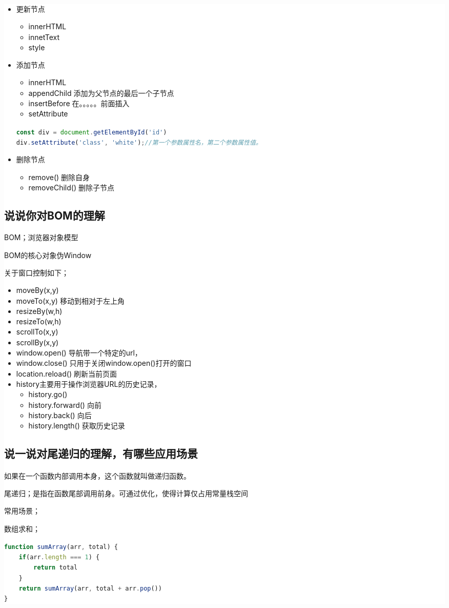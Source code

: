 - 更新节点

  - innerHTML
  - innetText 
  - style

- 添加节点

  - innerHTML
  - appendChild 添加为父节点的最后一个子节点
  - insertBefore 在。。。。。前面插入
  - setAttribute 

  ```js
  const div = document.getElementById('id')
  div.setAttribute('class', 'white');//第一个参数属性名，第二个参数属性值。
  ```

- 删除节点

  - remove() 删除自身
  - removeChild() 删除子节点

## 说说你对BOM的理解

BOM；浏览器对象模型

BOM的核心对象伪Window

关于窗口控制如下；

- moveBy(x,y)
- moveTo(x,y) 移动到相对于左上角
- resizeBy(w,h) 
- resizeTo(w,h)
- scrollTo(x,y) 
- scrollBy(x,y)
- window.open() 导航带一个特定的url，
- window.close() 只用于关闭window.open()打开的窗口
- location.reload() 刷新当前页面
- history主要用于操作浏览器URL的历史记录，
  - history.go()
  - history.forward() 向前
  - history.back() 向后
  - history.length()  获取历史记录

## 说一说对尾递归的理解，有哪些应用场景

如果在一个函数内部调用本身，这个函数就叫做递归函数。

尾递归；是指在函数尾部调用前身。可通过优化，使得计算仅占用常量栈空间

常用场景；

数组求和；

```js
function sumArray(arr, total) {
    if(arr.length === 1) {
        return total
    }
    return sumArray(arr, total + arr.pop())
}
```
